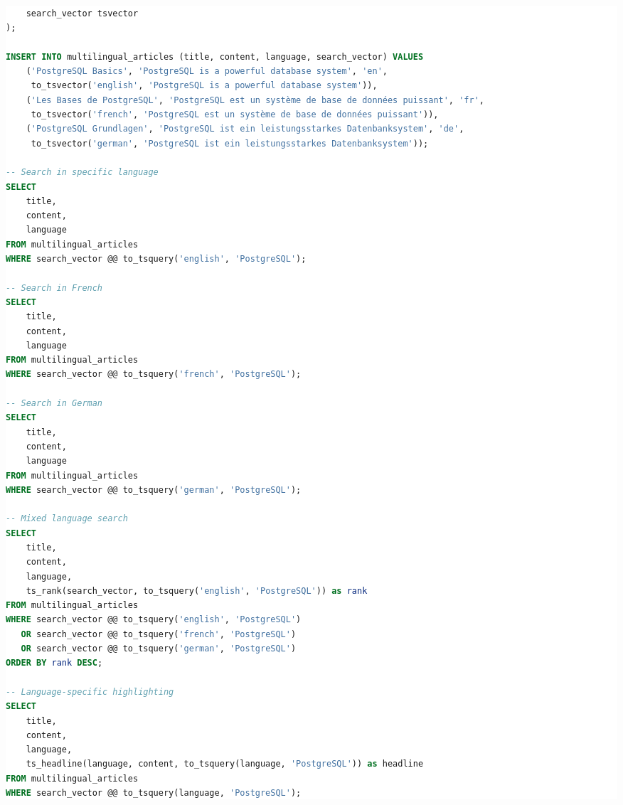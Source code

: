 ```sql
    search_vector tsvector
);

INSERT INTO multilingual_articles (title, content, language, search_vector) VALUES
    ('PostgreSQL Basics', 'PostgreSQL is a powerful database system', 'en', 
     to_tsvector('english', 'PostgreSQL is a powerful database system')),
    ('Les Bases de PostgreSQL', 'PostgreSQL est un système de base de données puissant', 'fr',
     to_tsvector('french', 'PostgreSQL est un système de base de données puissant')),
    ('PostgreSQL Grundlagen', 'PostgreSQL ist ein leistungsstarkes Datenbanksystem', 'de',
     to_tsvector('german', 'PostgreSQL ist ein leistungsstarkes Datenbanksystem'));

-- Search in specific language
SELECT 
    title,
    content,
    language
FROM multilingual_articles
WHERE search_vector @@ to_tsquery('english', 'PostgreSQL');

-- Search in French
SELECT 
    title,
    content,
    language
FROM multilingual_articles
WHERE search_vector @@ to_tsquery('french', 'PostgreSQL');

-- Search in German
SELECT 
    title,
    content,
    language
FROM multilingual_articles
WHERE search_vector @@ to_tsquery('german', 'PostgreSQL');

-- Mixed language search
SELECT 
    title,
    content,
    language,
    ts_rank(search_vector, to_tsquery('english', 'PostgreSQL')) as rank
FROM multilingual_articles
WHERE search_vector @@ to_tsquery('english', 'PostgreSQL')
   OR search_vector @@ to_tsquery('french', 'PostgreSQL')
   OR search_vector @@ to_tsquery('german', 'PostgreSQL')
ORDER BY rank DESC;

-- Language-specific highlighting
SELECT 
    title,
    content,
    language,
    ts_headline(language, content, to_tsquery(language, 'PostgreSQL')) as headline
FROM multilingual_articles
WHERE search_vector @@ to_tsquery(language, 'PostgreSQL');
```
